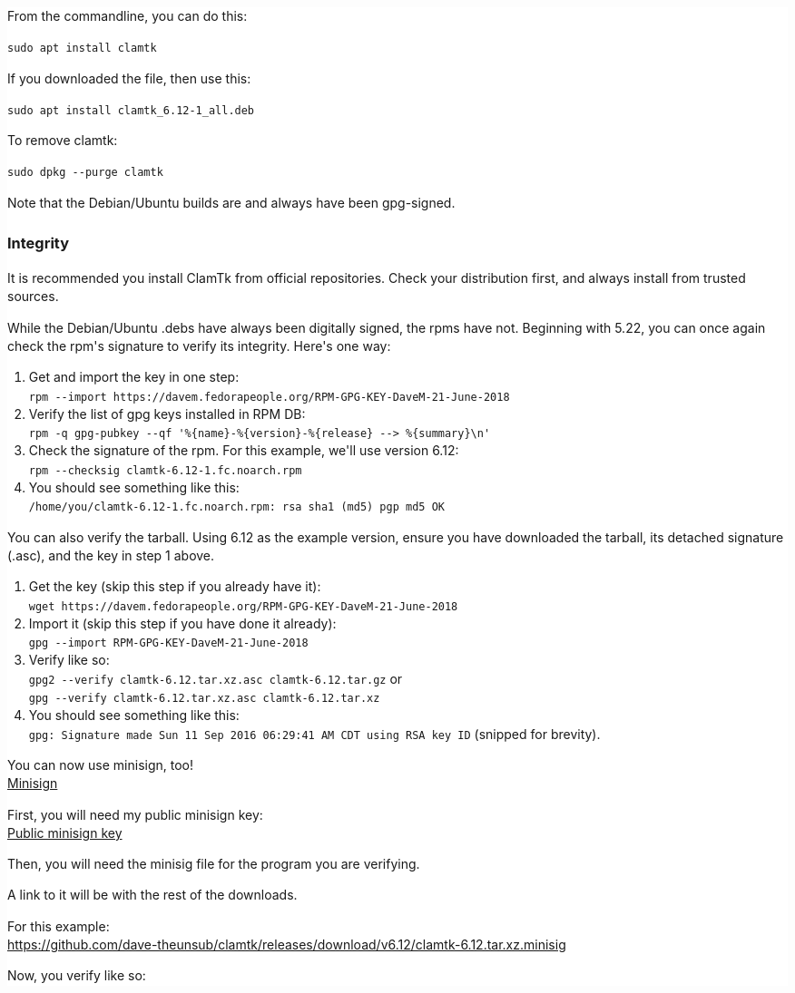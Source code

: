 From the commandline, you can do this:  

    sudo apt install clamtk

If you downloaded the file, then use this:

    sudo apt install clamtk_6.12-1_all.deb

To remove clamtk:  

    sudo dpkg --purge clamtk

Note that the Debian/Ubuntu builds are and always have been gpg-signed.

### Integrity

It is recommended you install ClamTk from official repositories. Check your distribution first, and always install from trusted sources.

While the Debian/Ubuntu .debs have always been digitally signed, the rpms have not. Beginning with 5.22, you can once again check the rpm's signature to verify its integrity. Here's one way:

1. Get and import the key in one step:  
`rpm --import https://davem.fedorapeople.org/RPM-GPG-KEY-DaveM-21-June-2018`  
2. Verify the list of gpg keys installed in RPM DB:  
`rpm -q gpg-pubkey --qf '%{name}-%{version}-%{release} --> %{summary}\n'`  
3. Check the signature of the rpm. For this example, we'll use version 6.12:  
`rpm --checksig clamtk-6.12-1.fc.noarch.rpm`  
4. You should see something like this:  
`/home/you/clamtk-6.12-1.fc.noarch.rpm: rsa sha1 (md5) pgp md5 OK`

You can also verify the tarball. Using 6.12 as the example version, ensure you have downloaded the tarball, its detached signature (.asc), and the key in step 1 above.

1. Get the key (skip this step if you already have it):  
`wget https://davem.fedorapeople.org/RPM-GPG-KEY-DaveM-21-June-2018`  
2. Import it (skip this step if you have done it already):  
`gpg --import RPM-GPG-KEY-DaveM-21-June-2018`  
3. Verify like so:  
`gpg2 --verify clamtk-6.12.tar.xz.asc clamtk-6.12.tar.gz` or  
`gpg --verify clamtk-6.12.tar.xz.asc clamtk-6.12.tar.xz`  
4. You should see something like this:  
`gpg: Signature made Sun 11 Sep 2016 06:29:41 AM CDT using RSA key ID` (snipped for brevity).  

You can now use minisign, too!  
[Minisign](https://jedisct1.github.io/minisign/)  

First, you will need my public minisign key:  
[Public minisign key](https://davem.fedorapeople.org/davemminisign.pub)  

Then, you will need the minisig file for the program you are verifying.  

A link to it will be with the rest of the downloads.

For this example:  
<https://github.com/dave-theunsub/clamtk/releases/download/v6.12/clamtk-6.12.tar.xz.minisig>

Now, you verify like so:  

